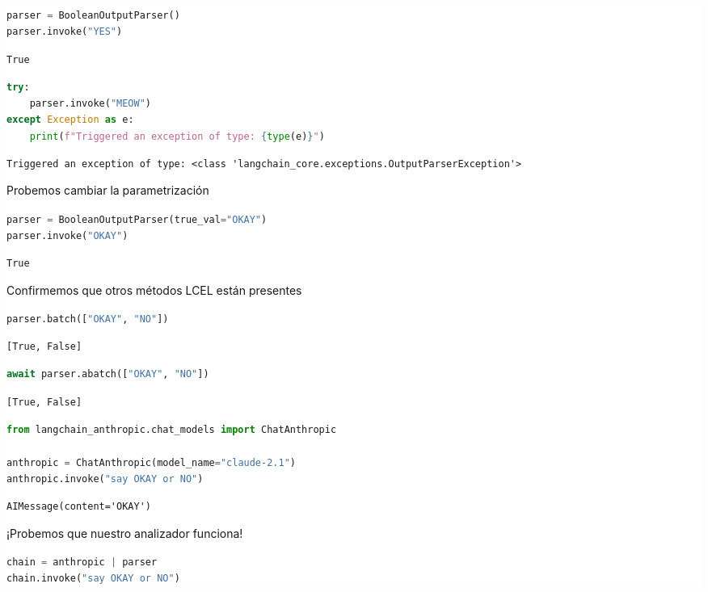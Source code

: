 ```python
parser = BooleanOutputParser()
parser.invoke("YES")
```

```output
True
```

```python
try:
    parser.invoke("MEOW")
except Exception as e:
    print(f"Triggered an exception of type: {type(e)}")
```

```output
Triggered an exception of type: <class 'langchain_core.exceptions.OutputParserException'>
```

Probemos cambiar la parametrización

```python
parser = BooleanOutputParser(true_val="OKAY")
parser.invoke("OKAY")
```

```output
True
```

Confirmemos que otros métodos LCEL están presentes

```python
parser.batch(["OKAY", "NO"])
```

```output
[True, False]
```

```python
await parser.abatch(["OKAY", "NO"])
```

```output
[True, False]
```

```python
from langchain_anthropic.chat_models import ChatAnthropic

anthropic = ChatAnthropic(model_name="claude-2.1")
anthropic.invoke("say OKAY or NO")
```

```output
AIMessage(content='OKAY')
```

¡Probemos que nuestro analizador funciona!

```python
chain = anthropic | parser
chain.invoke("say OKAY or NO")
```
